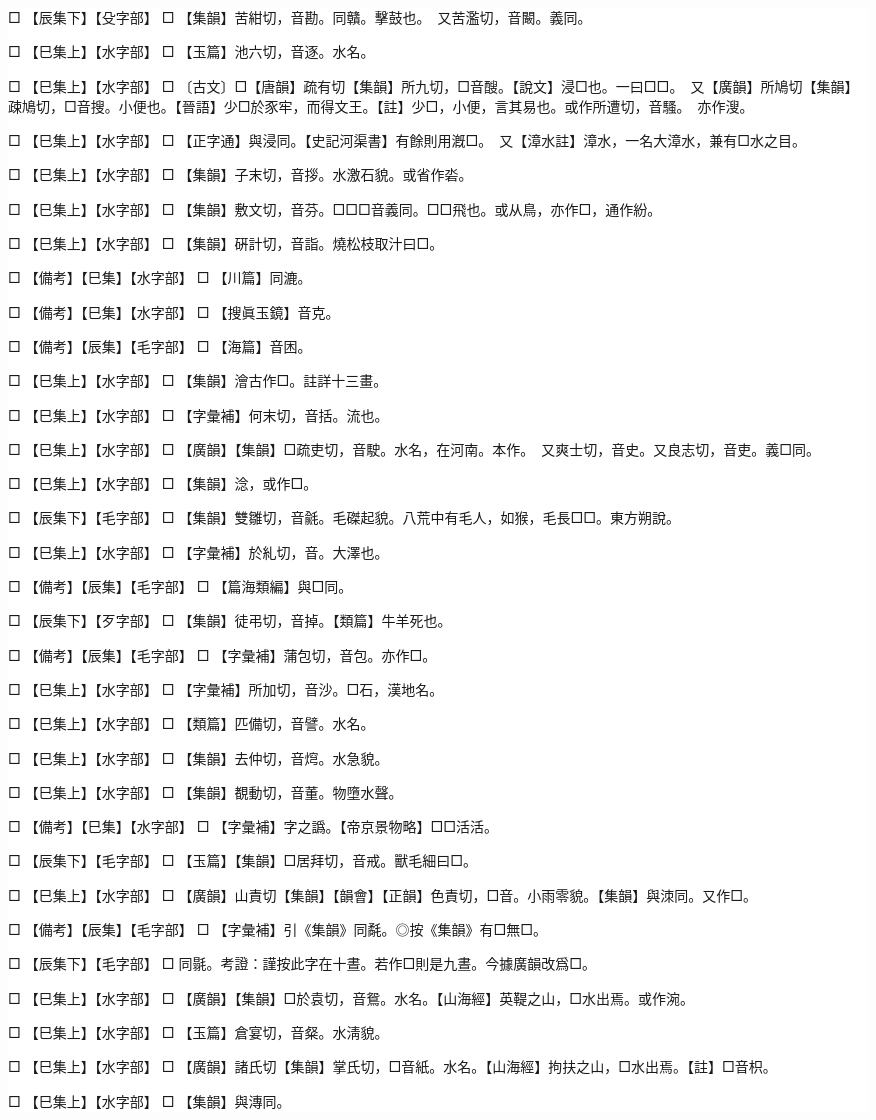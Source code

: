
□	【辰集下】【殳字部】	□	【集韻】苦紺切，音勘。同贛。擊鼓也。　又苦濫切，音闞。義同。

□	【巳集上】【水字部】	□	【玉篇】池六切，音逐。水名。

□	【巳集上】【水字部】	□	〔古文〕□【唐韻】疏有切【集韻】所九切，□音醙。【說文】浸□也。一曰□□。　又【廣韻】所鳩切【集韻】疎鳩切，□音搜。小便也。【晉語】少□於豕牢，而得文王。【註】少□，小便，言其易也。或作所遭切，音騷。　亦作溲。

□	【巳集上】【水字部】	□	【正字通】與浸同。【史記河渠書】有餘則用漑□。　又【漳水註】漳水，一名大漳水，兼有□水之目。

□	【巳集上】【水字部】	□	【集韻】子末切，音拶。水激石貌。或省作沯。

□	【巳集上】【水字部】	□	【集韻】敷文切，音芬。□□□音義同。□□飛也。或从鳥，亦作□，通作紛。

□	【巳集上】【水字部】	□	【集韻】硏計切，音詣。燒松枝取汁曰□。

□	【備考】【巳集】【水字部】	□	【川篇】同漉。

□	【備考】【巳集】【水字部】	□	【搜眞玉鏡】音克。

□	【備考】【辰集】【毛字部】	□	【海篇】音困。

□	【巳集上】【水字部】	□	【集韻】澮古作□。註詳十三畫。

□	【巳集上】【水字部】	□	【字彙補】何末切，音括。流也。

□	【巳集上】【水字部】	□	【廣韻】【集韻】□疏吏切，音駛。水名，在河南。本作。　又爽士切，音史。又良志切，音吏。義□同。

□	【巳集上】【水字部】	□	【集韻】淰，或作□。

□	【辰集下】【毛字部】	□	【集韻】雙雛切，音毹。毛磔起貌。八荒中有毛人，如猴，毛長□□。東方朔說。

□	【巳集上】【水字部】	□	【字彙補】於糺切，音。大澤也。

□	【備考】【辰集】【毛字部】	□	【篇海類編】與□同。

□	【辰集下】【歹字部】	□	【集韻】徒弔切，音掉。【類篇】牛羊死也。

□	【備考】【辰集】【毛字部】	□	【字彙補】蒲包切，音包。亦作□。

□	【巳集上】【水字部】	□	【字彙補】所加切，音沙。□石，漢地名。

□	【巳集上】【水字部】	□	【類篇】匹備切，音譬。水名。

□	【巳集上】【水字部】	□	【集韻】去仲切，音焪。水急貌。

□	【巳集上】【水字部】	□	【集韻】覩動切，音董。物墮水聲。

□	【備考】【巳集】【水字部】	□	【字彙補】字之譌。【帝京景物略】□□活活。

□	【辰集下】【毛字部】	□	【玉篇】【集韻】□居拜切，音戒。獸毛細曰□。

□	【巳集上】【水字部】	□	【廣韻】山責切【集韻】【韻會】【正韻】色責切，□音。小雨零貌。【集韻】與洓同。又作□。

□	【備考】【辰集】【毛字部】	□	【字彙補】引《集韻》同氄。◎按《集韻》有□無□。

□	【辰集下】【毛字部】	□	同毾。考證：謹按此字在十晝。若作□則是九晝。今據廣韻改爲□。 

□	【巳集上】【水字部】	□	【廣韻】【集韻】□於袁切，音鴛。水名。【山海經】英鞮之山，□水出焉。或作涴。

□	【巳集上】【水字部】	□	【玉篇】倉宴切，音粲。水淸貌。

□	【巳集上】【水字部】	□	【廣韻】諸氏切【集韻】掌氏切，□音紙。水名。【山海經】拘扶之山，□水出焉。【註】□音枳。

□	【巳集上】【水字部】	□	【集韻】與漙同。
